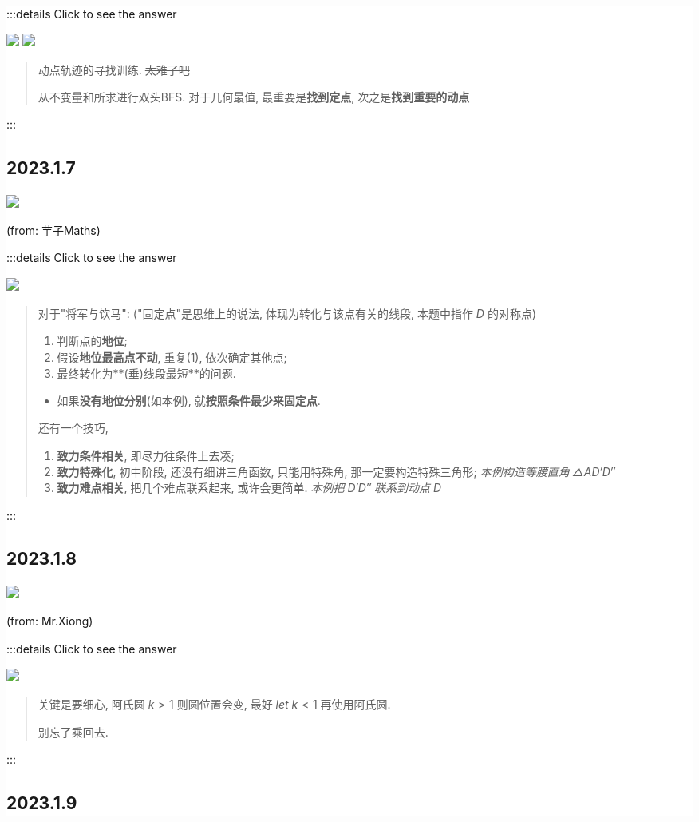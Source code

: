 :::details Click to see the answer

![](../Pic/每日一题/2023.1.6-1.png)
![](../Pic/每日一题/2023.1.6-2.png)

> 动点轨迹的寻找训练. ~~太难了吧~~
>
> 从不变量和所求进行双头BFS. 对于几何最值, 最重要是**找到定点**, 次之是**找到重要的动点**
> 
:::

## 2023.1.7

![](../Pic/每日一题/2023.1.7.png)

(from: 芋子Maths)

:::details Click to see the answer

![](../Pic/每日一题/2023.1.7-1.jpg)

> 对于"将军与饮马": ("固定点"是思维上的说法, 体现为转化与该点有关的线段, 本题中指作 $D$ 的对称点)
> 1. 判断点的**地位**; 
> 2. 假设**地位最高点不动**, 重复(1), 依次确定其他点; 
> 3. 最终转化为**(垂)线段最短**的问题. 
> - 如果**没有地位分别**(如本例), 就**按照条件最少来固定点**. 
>
> 还有一个技巧, 
> 1. **致力条件相关**, 即尽力往条件上去凑; 
> 2. **致力特殊化**, 初中阶段, 还没有细讲三角函数, 只能用特殊角, 那一定要构造特殊三角形; *本例构造等腰直角 $\triangle AD'D''$*
> 3. **致力难点相关**, 把几个难点联系起来, 或许会更简单. *本例把 $D'D''$ 联系到动点 $D$*
> 

:::

## 2023.1.8

![](../Pic/每日一题/2023.1.8.png)

(from: Mr.Xiong)

:::details Click to see the answer

![](../Pic/每日一题/2023.1.8-1.png)

> 关键是要细心, 阿氏圆 $k>1$ 则圆位置会变, 最好 $let\ k<1$ 再使用阿氏圆. 
>
> 别忘了乘回去. 

:::

## 2023.1.9
